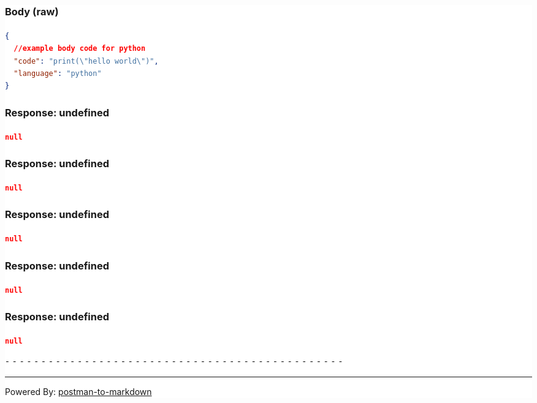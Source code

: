 ### Body (**raw**)

```json
{
  //example body code for python
  "code": "print(\"hello world\")",
  "language": "python"
}
```

### Response: undefined

```json
null
```

### Response: undefined

```json
null
```

### Response: undefined

```json
null
```

### Response: undefined

```json
null
```

### Response: undefined

```json
null
```

⁃ ⁃ ⁃ ⁃ ⁃ ⁃ ⁃ ⁃ ⁃ ⁃ ⁃ ⁃ ⁃ ⁃ ⁃ ⁃ ⁃ ⁃ ⁃ ⁃ ⁃ ⁃ ⁃ ⁃ ⁃ ⁃ ⁃ ⁃ ⁃ ⁃ ⁃ ⁃ ⁃ ⁃ ⁃ ⁃ ⁃ ⁃ ⁃ ⁃ ⁃ ⁃ ⁃ ⁃ ⁃ ⁃ ⁃

---

Powered By: [postman-to-markdown](https://github.com/bautistaj/postman-to-markdown/)
